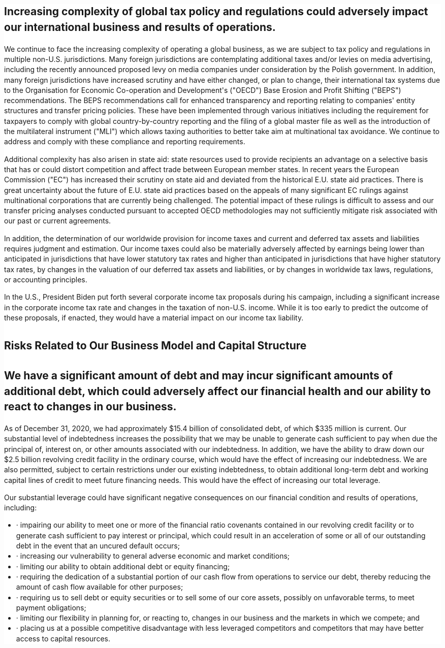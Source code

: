 <h2>Increasing complexity of global tax policy and regulations could adversely impact our international business and results of operations.</h2>
<p>We continue to face the increasing complexity of operating a global business, as we are subject to tax policy and regulations in multiple non-U.S. jurisdictions. Many foreign jurisdictions are contemplating additional taxes and/or levies on media advertising, including the recently announced proposed levy on media companies under consideration by the Polish government. In addition, many foreign jurisdictions have increased scrutiny and have either changed, or plan to change, their international tax systems due to the Organisation for Economic Co-operation and Development's ("OECD") Base Erosion and Profit Shifting ("BEPS") recommendations. The BEPS recommendations call for enhanced transparency and reporting relating to companies' entity structures and transfer pricing policies. These have been implemented through various initiatives including the requirement for taxpayers to comply with global country-by-country reporting and the filing of a global master file as well as the introduction of the multilateral instrument ("MLI") which allows taxing authorities to better take aim at multinational tax avoidance. We continue to address and comply with these compliance and reporting requirements.</p>
<p>Additional complexity has also arisen in state aid: state resources used to provide recipients an advantage on a selective basis that has or could distort competition and affect trade between European member states. In recent years the European Commission ("EC") has increased their scrutiny on state aid and deviated from the historical E.U. state aid practices. There is great uncertainty about the future of E.U. state aid practices based on the appeals of many significant EC rulings against multinational corporations that are currently being challenged. The potential impact of these rulings is difficult to assess and our transfer pricing analyses conducted pursuant to accepted OECD methodologies may not sufficiently mitigate risk associated with our past or current agreements.</p>
<p>In addition, the determination of our worldwide provision for income taxes and current and deferred tax assets and liabilities requires judgment and estimation. Our income taxes could also be materially adversely affected by earnings being lower than anticipated in jurisdictions that have lower statutory tax rates and higher than anticipated in jurisdictions that have higher statutory tax rates, by changes in the valuation of our deferred tax assets and liabilities, or by changes in worldwide tax laws, regulations, or accounting principles.</p>
<p>In the U.S., President Biden put forth several corporate income tax proposals during his campaign, including a significant increase in the corporate income tax rate and changes in the taxation of non-U.S. income. While it is too early to predict the outcome of these proposals, if enacted, they would have a material impact on our income tax liability.</p>
<h2>Risks Related to Our Business Model and Capital Structure</h2>
<h2>We have a significant amount of debt and may incur significant amounts of additional debt, which could adversely affect our financial health and our ability to react to changes in our business.</h2>
<p>As of December 31, 2020, we had approximately $15.4 billion of consolidated debt, of which $335 million is current. Our substantial level of indebtedness increases the possibility that we may be unable to generate cash sufficient to pay when due the principal of, interest on, or other amounts associated with our indebtedness. In addition, we have the ability to draw down our $2.5 billion revolving credit facility in the ordinary course, which would have the effect of increasing our indebtedness. We are also permitted, subject to certain restrictions under our existing indebtedness, to obtain additional long-term debt and working capital lines of credit to meet future financing needs. This would have the effect of increasing our total leverage.</p>
<p>Our substantial leverage could have significant negative consequences on our financial condition and results of operations, including:</p>
<ul>
<li>· impairing our ability to meet one or more of the financial ratio covenants contained in our revolving credit facility or to generate cash sufficient to pay interest or principal, which could result in an acceleration of some or all of our outstanding debt in the event that an uncured default occurs;</li>
<li>· increasing our vulnerability to general adverse economic and market conditions;</li>
<li>· limiting our ability to obtain additional debt or equity financing;</li>
<li>· requiring the dedication of a substantial portion of our cash flow from operations to service our debt, thereby reducing the amount of cash flow available for other purposes;</li>
<li>· requiring us to sell debt or equity securities or to sell some of our core assets, possibly on unfavorable terms, to meet payment obligations;</li>
<li>· limiting our flexibility in planning for, or reacting to, changes in our business and the markets in which we compete; and</li>
<li>· placing us at a possible competitive disadvantage with less leveraged competitors and competitors that may have better access to capital resources.</li>
</ul>